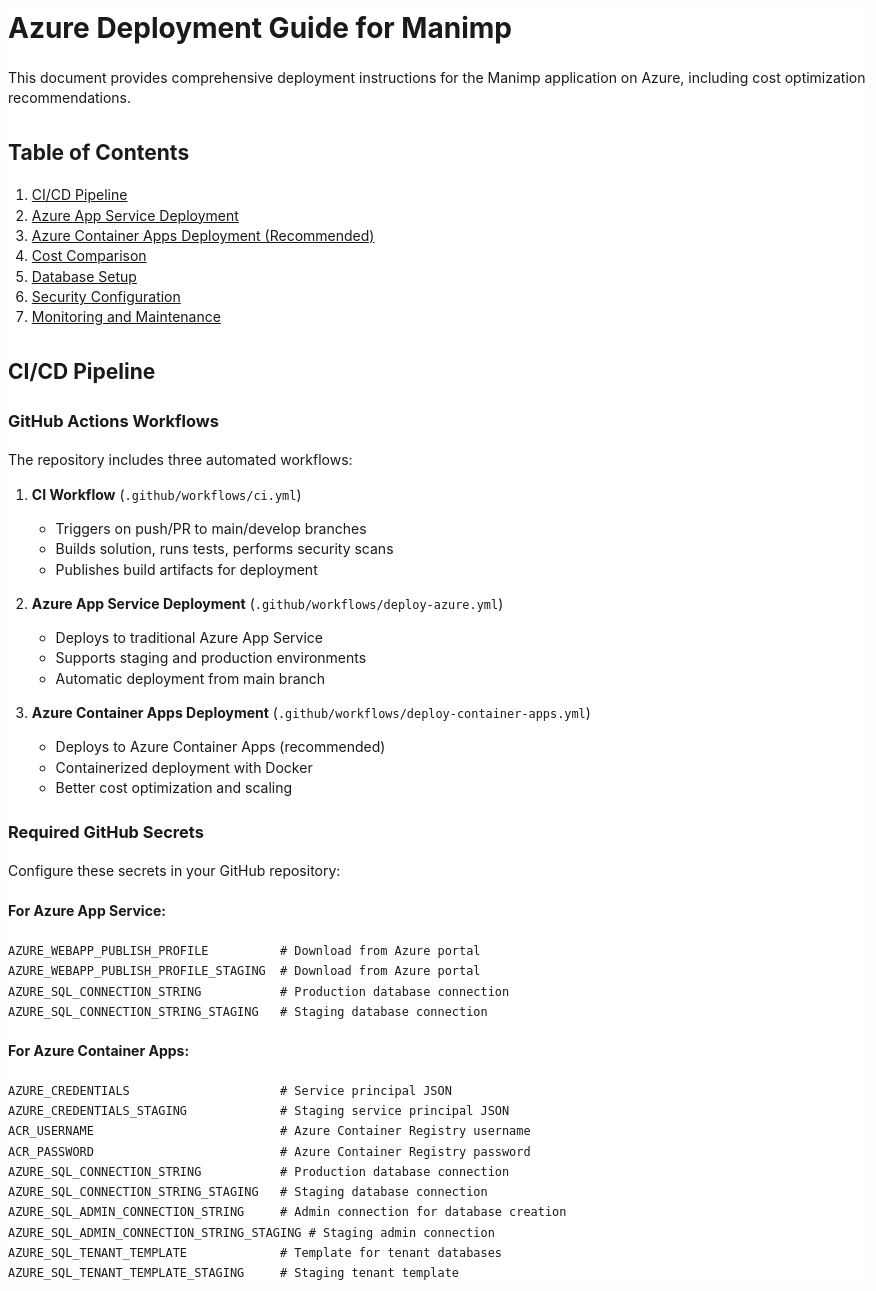 # Azure Deployment Guide for Manimp

This document provides comprehensive deployment instructions for the Manimp application on Azure, including cost optimization recommendations.

## Table of Contents

1. [CI/CD Pipeline](#cicd-pipeline)
2. [Azure App Service Deployment](#azure-app-service-deployment)
3. [Azure Container Apps Deployment (Recommended)](#azure-container-apps-deployment-recommended)
4. [Cost Comparison](#cost-comparison)
5. [Database Setup](#database-setup)
6. [Security Configuration](#security-configuration)
7. [Monitoring and Maintenance](#monitoring-and-maintenance)

## CI/CD Pipeline

### GitHub Actions Workflows

The repository includes three automated workflows:

1. **CI Workflow** (`.github/workflows/ci.yml`)
   - Triggers on push/PR to main/develop branches
   - Builds solution, runs tests, performs security scans
   - Publishes build artifacts for deployment

2. **Azure App Service Deployment** (`.github/workflows/deploy-azure.yml`)
   - Deploys to traditional Azure App Service
   - Supports staging and production environments
   - Automatic deployment from main branch

3. **Azure Container Apps Deployment** (`.github/workflows/deploy-container-apps.yml`)
   - Deploys to Azure Container Apps (recommended)
   - Containerized deployment with Docker
   - Better cost optimization and scaling

### Required GitHub Secrets

Configure these secrets in your GitHub repository:

#### For Azure App Service:
```
AZURE_WEBAPP_PUBLISH_PROFILE          # Download from Azure portal
AZURE_WEBAPP_PUBLISH_PROFILE_STAGING  # Download from Azure portal
AZURE_SQL_CONNECTION_STRING           # Production database connection
AZURE_SQL_CONNECTION_STRING_STAGING   # Staging database connection
```

#### For Azure Container Apps:
```
AZURE_CREDENTIALS                     # Service principal JSON
AZURE_CREDENTIALS_STAGING             # Staging service principal JSON
ACR_USERNAME                          # Azure Container Registry username
ACR_PASSWORD                          # Azure Container Registry password
AZURE_SQL_CONNECTION_STRING           # Production database connection
AZURE_SQL_CONNECTION_STRING_STAGING   # Staging database connection
AZURE_SQL_ADMIN_CONNECTION_STRING     # Admin connection for database creation
AZURE_SQL_ADMIN_CONNECTION_STRING_STAGING # Staging admin connection
AZURE_SQL_TENANT_TEMPLATE             # Template for tenant databases
AZURE_SQL_TENANT_TEMPLATE_STAGING     # Staging tenant template
```
